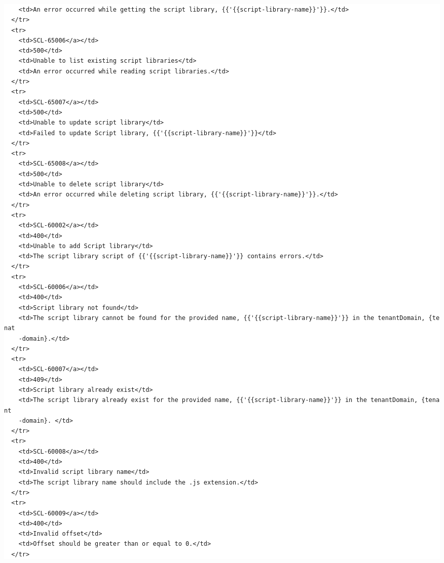         <td>An error occurred while getting the script library, {{'{{script-library-name}}'}}.</td>
      </tr>
      <tr>
        <td>SCL-65006</a></td>
        <td>500</td>
        <td>Unable to list existing script libraries</td>
        <td>An error occurred while reading script libraries.</td>
      </tr>  
      <tr>
        <td>SCL-65007</a></td>
        <td>500</td>
        <td>Unable to update script library</td>
        <td>Failed to update Script library, {{'{{script-library-name}}'}}</td>
      </tr>
      <tr>
        <td>SCL-65008</a></td>
        <td>500</td>
        <td>Unable to delete script library</td>
        <td>An error occurred while deleting script library, {{'{{script-library-name}}'}}.</td>
      </tr>
      <tr>
        <td>SCL-60002</a></td>
        <td>400</td>
        <td>Unable to add Script library</td>
        <td>The script library script of {{'{{script-library-name}}'}} contains errors.</td>
      </tr>
      <tr>
        <td>SCL-60006</a></td>
        <td>400</td>
        <td>Script library not found</td>
        <td>The script library cannot be found for the provided name, {{'{{script-library-name}}'}} in the tenantDomain, {tenat
        -domain}.</td>
      </tr>
      <tr>
        <td>SCL-60007</a></td>
        <td>409</td>
        <td>Script library already exist</td>
        <td>The script library already exist for the provided name, {{'{{script-library-name}}'}} in the tenantDomain, {tenant
        -domain}. </td>
      </tr>  
      <tr>
        <td>SCL-60008</a></td>
        <td>400</td>
        <td>Invalid script library name</td>
        <td>The script library name should include the .js extension.</td>
      </tr>
      <tr>
        <td>SCL-60009</a></td>
        <td>400</td>
        <td>Invalid offset</td>
        <td>Offset should be greater than or equal to 0.</td>
      </tr>
  </tbody>
</table>
</div>
